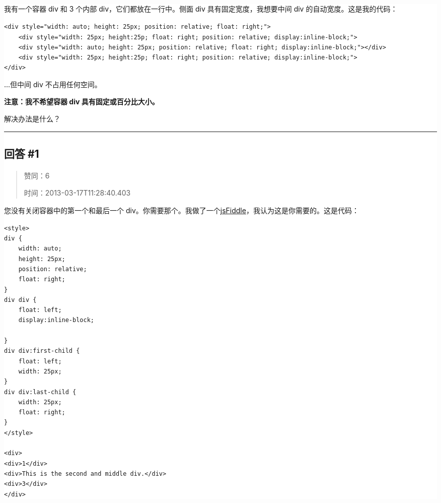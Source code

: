 我有一个容器 div 和 3 个内部 div，它们都放在一行中。侧面 div 具有固定宽度，我想要中间 div 的自动宽度。这是我的代码：

```
<div style="width: auto; height: 25px; position: relative; float: right;">
    <div style="width: 25px; height:25p; float: right; position: relative; display:inline-block;">
    <div style="width: auto; height: 25px; position: relative; float: right; display:inline-block;"></div>
    <div style="width: 25px; height:25p; float: right; position: relative; display:inline-block;">
</div> 
```

...但中间 div 不占用任何空间。

**注意：我不希望容器 div 具有固定或百分比大小。**

解决办法是什么？

* * *

## 回答 #1

> 赞同：6
> 
> 时间：2013-03-17T11:28:40.403

您没有关闭容器中的第一个和最后一个 div。你需要那个。我做了一个[jsFiddle](http://jsfiddle.net/qC5bk/)，我认为这是你需要的。这是代码：

```
<style>
div {
    width: auto;
    height: 25px;
    position: relative;
    float: right;
}
div div {
    float: left;
    display:inline-block;

}
div div:first-child {
    float: left;
    width: 25px;
}
div div:last-child {
    width: 25px;
    float: right;
}
</style>

<div>
<div>1</div>
<div>This is the second and middle div.</div>
<div>3</div>
</div> 
```
